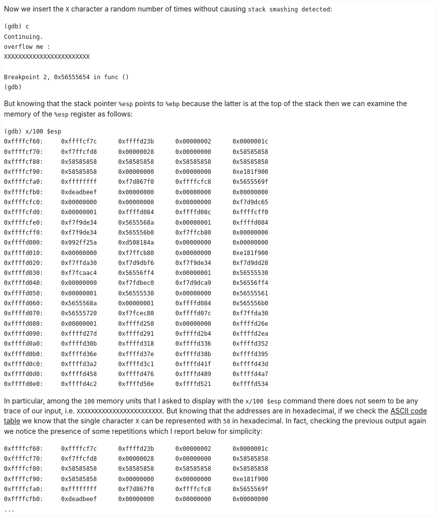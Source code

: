Now we insert the `X` character a random number of times without causing `stack smashing detected`:

```
(gdb) c
Continuing.
overflow me : 
XXXXXXXXXXXXXXXXXXXXXXXX

Breakpoint 2, 0x56555654 in func ()
(gdb) 
```

But knowing that the stack pointer `%esp` points to `%ebp` because the latter is at the top of the stack then we can examine the memory of the `%esp` register as follows:

```
(gdb) x/100 $esp
0xffffcf60:     0xffffcf7c      0xffffd23b      0x00000002      0x0000001c
0xffffcf70:     0xf7ffcfd8      0x00000028      0x00000000      0x58585858
0xffffcf80:     0x58585858      0x58585858      0x58585858      0x58585858
0xffffcf90:     0x58585858      0x00000000      0x00000000      0xe181f900
0xffffcfa0:     0xffffffff      0xf7d867f0      0xffffcfc8      0x5655569f
0xffffcfb0:     0xdeadbeef      0x00000000      0x00000000      0x00000000
0xffffcfc0:     0x00000000      0x00000000      0x00000000      0xf7d9dc65
0xffffcfd0:     0x00000001      0xffffd084      0xffffd08c      0xffffcff0
0xffffcfe0:     0xf7f9de34      0x5655568a      0x00000001      0xffffd084
0xffffcff0:     0xf7f9de34      0x565556b0      0xf7ffcb80      0x00000000
0xffffd000:     0x992ff25a      0xd508184a      0x00000000      0x00000000
0xffffd010:     0x00000000      0xf7ffcb80      0x00000000      0xe181f900
0xffffd020:     0xf7ffda30      0xf7d9dbf6      0xf7f9de34      0xf7d9dd28
0xffffd030:     0xf7fcaac4      0x56556ff4      0x00000001      0x56555530
0xffffd040:     0x00000000      0xf7fdbec0      0xf7d9dca9      0x56556ff4
0xffffd050:     0x00000001      0x56555530      0x00000000      0x56555561
0xffffd060:     0x5655568a      0x00000001      0xffffd084      0x565556b0
0xffffd070:     0x56555720      0xf7fcec80      0xffffd07c      0xf7ffda30
0xffffd080:     0x00000001      0xffffd250      0x00000000      0xffffd26e
0xffffd090:     0xffffd27d      0xffffd291      0xffffd2b4      0xffffd2ea
0xffffd0a0:     0xffffd30b      0xffffd318      0xffffd336      0xffffd352
0xffffd0b0:     0xffffd36e      0xffffd37e      0xffffd38b      0xffffd395
0xffffd0c0:     0xffffd3a2      0xffffd3c1      0xffffd41f      0xffffd43d
0xffffd0d0:     0xffffd458      0xffffd476      0xffffd489      0xffffd4a7
0xffffd0e0:     0xffffd4c2      0xffffd50e      0xffffd521      0xffffd534
```

In particular, among the `100` memory units that I asked to display with the `x/100 $esp` command there does not seem to be any trace of our input, i.e. `XXXXXXXXXXXXXXXXXXXXXXXX`. But knowing that the addresses are in hexadecimal, if we check the [ASCII code table](https://upload.wikimedia.org/wikipedia/commons/1/1b/ASCII-Table-wide.svg) we know that the single character `X` can be represented with `58` in hexadecimal. In fact, checking the previous output again we notice the presence of some repetitions which I report below for simplicity:

```
0xffffcf60:     0xffffcf7c      0xffffd23b      0x00000002      0x0000001c
0xffffcf70:     0xf7ffcfd8      0x00000028      0x00000000      0x58585858
0xffffcf80:     0x58585858      0x58585858      0x58585858      0x58585858
0xffffcf90:     0x58585858      0x00000000      0x00000000      0xe181f900
0xffffcfa0:     0xffffffff      0xf7d867f0      0xffffcfc8      0x5655569f
0xffffcfb0:     0xdeadbeef      0x00000000      0x00000000      0x00000000
...
```
